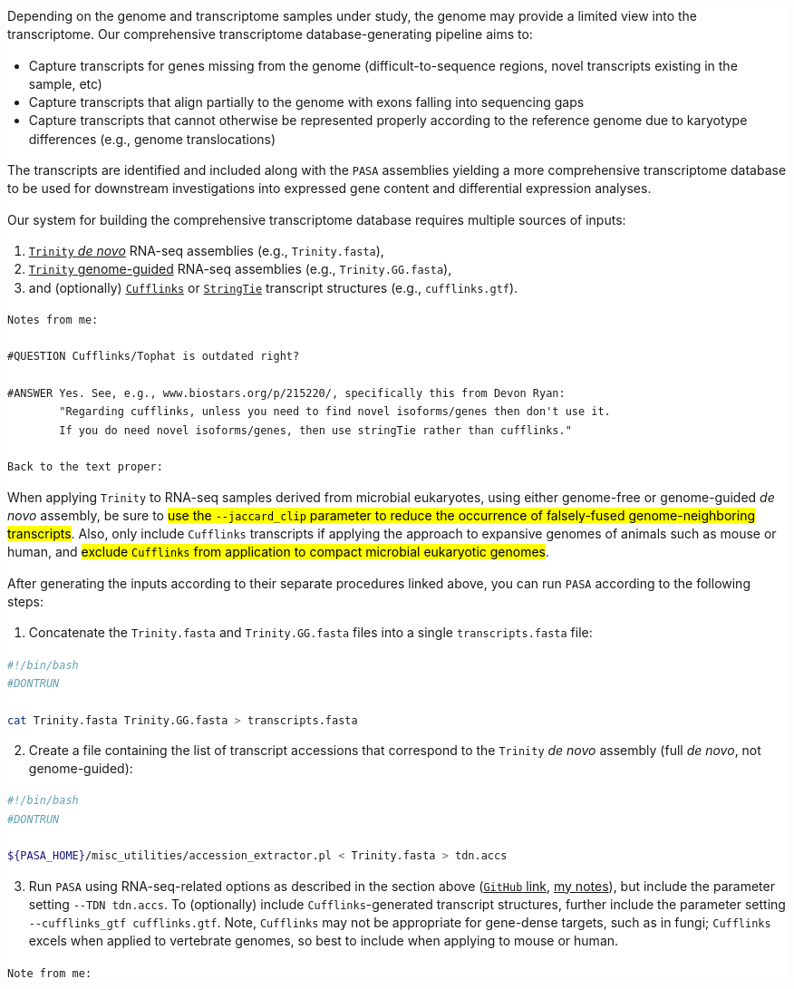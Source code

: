 Depending on the genome and transcriptome samples under study, the genome may provide a limited view into the transcriptome. Our comprehensive transcriptome database-generating pipeline aims to:
- Capture transcripts for genes missing from the genome (difficult-to-sequence regions, novel transcripts existing in the sample, etc)
- Capture transcripts that align partially to the genome with exons falling into sequencing gaps
- Capture transcripts that cannot otherwise be represented properly according to the reference genome due to karyotype differences (e.g., genome translocations)

The transcripts are identified and included along with the `PASA` assemblies yielding a more comprehensive transcriptome database to be used for downstream investigations into expressed gene content and differential expression analyses.

Our system for building the comprehensive transcriptome database requires multiple sources of inputs:
1. [`Trinity` *de novo*](https://github.com/trinityrnaseq/trinityrnaseq/wiki) RNA-seq assemblies (e.g., `Trinity.fasta`),
2. [`Trinity` genome-guided](https://github.com/trinityrnaseq/trinityrnaseq/wiki/Genome-Guided-Trinity-Transcriptome-Assembly) RNA-seq assemblies (e.g., `Trinity.GG.fasta`),
3. and (optionally) [`Cufflinks`](https://github.com/cole-trapnell-lab/cufflinks) or [`StringTie`](https://ccb.jhu.edu/software/stringtie/) transcript structures (e.g., `cufflinks.gtf`).

```txt
Notes from me:

#QUESTION Cufflinks/Tophat is outdated right?

#ANSWER Yes. See, e.g., www.biostars.org/p/215220/, specifically this from Devon Ryan:
        "Regarding cufflinks, unless you need to find novel isoforms/genes then don't use it.
        If you do need novel isoforms/genes, then use stringTie rather than cufflinks."

Back to the text proper:
```

When applying `Trinity` to RNA-seq samples derived from microbial eukaryotes, using either genome-free or genome-guided *de novo* assembly, be sure to <mark>use the `--jaccard_clip` parameter to reduce the occurrence of falsely-fused genome-neighboring transcripts</mark>. Also, only include `Cufflinks` transcripts if applying the approach to expansive genomes of animals such as mouse or human, and <mark>exclude `Cufflinks` from application to compact microbial eukaryotic genomes</mark>.

After generating the inputs according to their separate procedures linked above, you can run `PASA` according to the following steps:
1. Concatenate the `Trinity.fasta` and `Trinity.GG.fasta` files into a single `transcripts.fasta` file:
```bash
#!/bin/bash
#DONTRUN

cat Trinity.fasta Trinity.GG.fasta > transcripts.fasta
```
2. Create a file containing the list of transcript accessions that correspond to the `Trinity` *de novo* assembly (full *de novo*, not genome-guided):
```bash
#!/bin/bash
#DONTRUN

${PASA_HOME}/misc_utilities/accession_extractor.pl < Trinity.fasta > tdn.accs
```
3. Run `PASA` using RNA-seq-related options as described in the section above ([`GitHub` link](https://github.com/PASApipeline/PASApipeline/wiki/PASA_RNAseq), [my notes]()), but include the parameter setting `--TDN tdn.accs`. To (optionally) include `Cufflinks`-generated transcript structures, further include the parameter setting `--cufflinks_gtf cufflinks.gtf`. Note, `Cufflinks` may not be appropriate for gene-dense targets, such as in fungi; `Cufflinks` excels when applied to vertebrate genomes, so best to include when applying to mouse or human.
```txt
Note from me:

```